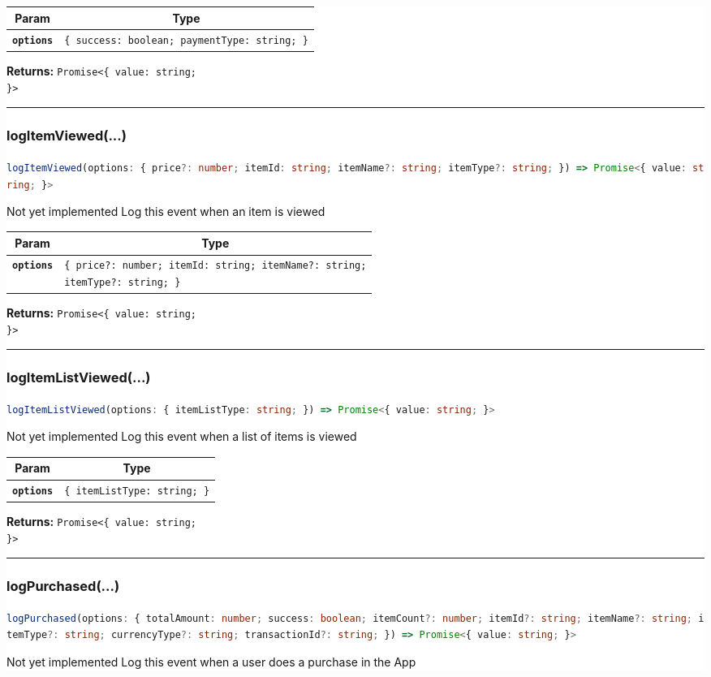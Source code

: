 | Param         | Type                                                    |
| ------------- | ------------------------------------------------------- |
| **`options`** | <code>{ success: boolean; paymentType: string; }</code> |

**Returns:** <code>Promise&lt;{ value: string; }&gt;</code>

--------------------


### logItemViewed(...)

```typescript
logItemViewed(options: { price?: number; itemId: string; itemName?: string; itemType?: string; }) => Promise<{ value: string; }>
```

Not yet implemented
Log this event when an item is viewed

| Param         | Type                                                                                   |
| ------------- | -------------------------------------------------------------------------------------- |
| **`options`** | <code>{ price?: number; itemId: string; itemName?: string; itemType?: string; }</code> |

**Returns:** <code>Promise&lt;{ value: string; }&gt;</code>

--------------------


### logItemListViewed(...)

```typescript
logItemListViewed(options: { itemListType: string; }) => Promise<{ value: string; }>
```

Not yet implemented
Log this event when a list of items is viewed

| Param         | Type                                   |
| ------------- | -------------------------------------- |
| **`options`** | <code>{ itemListType: string; }</code> |

**Returns:** <code>Promise&lt;{ value: string; }&gt;</code>

--------------------


### logPurchased(...)

```typescript
logPurchased(options: { totalAmount: number; success: boolean; itemCount?: number; itemId?: string; itemName?: string; itemType?: string; currencyType?: string; transactionId?: string; }) => Promise<{ value: string; }>
```

Not yet implemented
Log this event when a user does a purchase in the App
